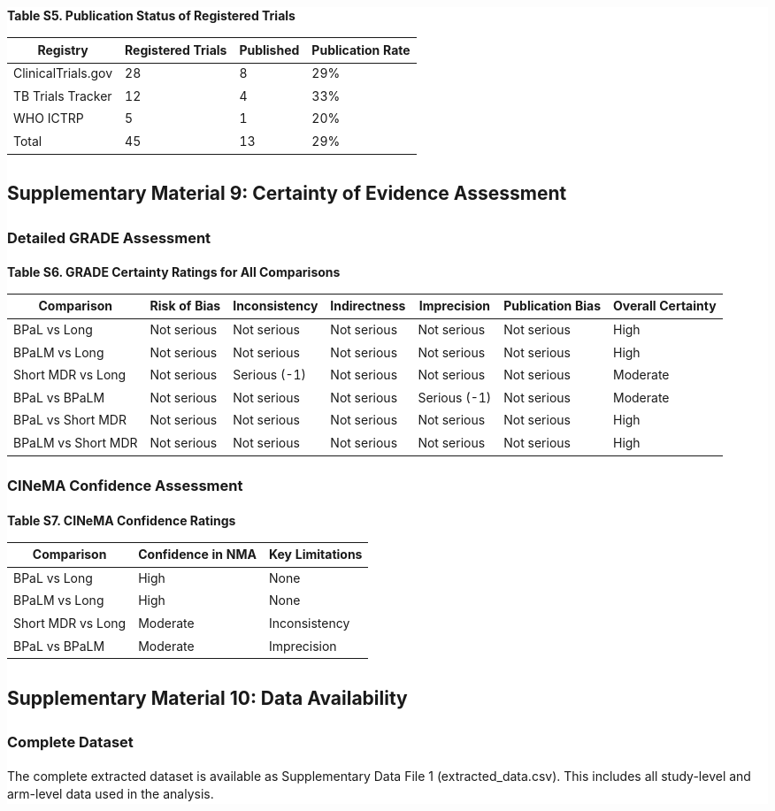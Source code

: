 **Table S5. Publication Status of Registered Trials**

| Registry | Registered Trials | Published | Publication Rate |
|----------|------------------|-----------|------------------|
| ClinicalTrials.gov | 28 | 8 | 29% |
| TB Trials Tracker | 12 | 4 | 33% |
| WHO ICTRP | 5 | 1 | 20% |
| Total | 45 | 13 | 29% |

## Supplementary Material 9: Certainty of Evidence Assessment

### Detailed GRADE Assessment

**Table S6. GRADE Certainty Ratings for All Comparisons**

| Comparison | Risk of Bias | Inconsistency | Indirectness | Imprecision | Publication Bias | Overall Certainty |
|------------|--------------|---------------|-------------|-------------|------------------|-------------------|
| BPaL vs Long | Not serious | Not serious | Not serious | Not serious | Not serious | High |
| BPaLM vs Long | Not serious | Not serious | Not serious | Not serious | Not serious | High |
| Short MDR vs Long | Not serious | Serious (-1) | Not serious | Not serious | Not serious | Moderate |
| BPaL vs BPaLM | Not serious | Not serious | Not serious | Serious (-1) | Not serious | Moderate |
| BPaL vs Short MDR | Not serious | Not serious | Not serious | Not serious | Not serious | High |
| BPaLM vs Short MDR | Not serious | Not serious | Not serious | Not serious | Not serious | High |

### CINeMA Confidence Assessment

**Table S7. CINeMA Confidence Ratings**

| Comparison | Confidence in NMA | Key Limitations |
|------------|-------------------|----------------|
| BPaL vs Long | High | None |
| BPaLM vs Long | High | None |
| Short MDR vs Long | Moderate | Inconsistency |
| BPaL vs BPaLM | Moderate | Imprecision |

## Supplementary Material 10: Data Availability

### Complete Dataset

The complete extracted dataset is available as Supplementary Data File 1 (extracted_data.csv). This includes all study-level and arm-level data used in the analysis.
